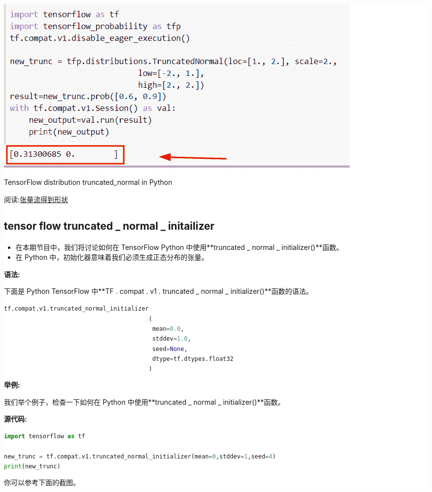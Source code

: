 ![TensorFlow distribution truncated_normal in Python](img/524bfabb61fd64ad4e0bff13a9f6888c.png "TensorFlow distribution truncated normal in Python")

TensorFlow distribution truncated_normal in Python

阅读:[张量流得到形状](https://pythonguides.com/tensorflow-get-shape/)

## tensor flow truncated _ normal _ initailizer

*   在本期节目中，我们将讨论如何在 TensorFlow Python 中使用**truncated _ normal _ initializer()**函数。
*   在 Python 中，初始化器意味着我们必须生成正态分布的张量。

**语法:**

下面是 Python TensorFlow 中**TF . compat . v1 . truncated _ normal _ initializer()**函数的语法。

```py
tf.compat.v1.truncated_normal_initializer
                                         (
                                          mean=0.0,
                                          stddev=1.0,
                                          seed=None,
                                          dtype=tf.dtypes.float32
                                         )
```

**举例:**

我们举个例子，检查一下如何在 Python 中使用**truncated _ normal _ initializer()**函数。

**源代码:**

```py
import tensorflow as tf

new_trunc = tf.compat.v1.truncated_normal_initializer(mean=0,stddev=1,seed=4)
print(new_trunc)
```

你可以参考下面的截图。
